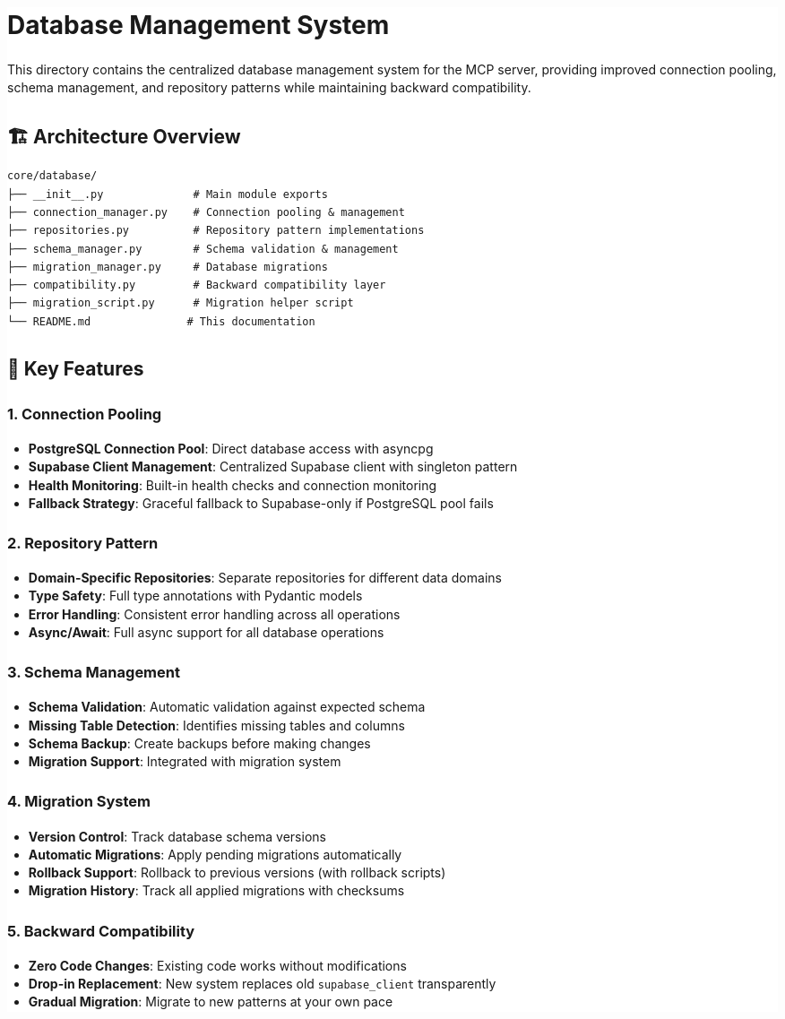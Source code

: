# Database Management System

This directory contains the centralized database management system for the MCP server, providing improved connection pooling, schema management, and repository patterns while maintaining backward compatibility.

## 🏗️ **Architecture Overview**

```
core/database/
├── __init__.py              # Main module exports
├── connection_manager.py    # Connection pooling & management
├── repositories.py          # Repository pattern implementations
├── schema_manager.py        # Schema validation & management
├── migration_manager.py     # Database migrations
├── compatibility.py         # Backward compatibility layer
├── migration_script.py      # Migration helper script
└── README.md               # This documentation
```

## 🚀 **Key Features**

### **1. Connection Pooling**
- **PostgreSQL Connection Pool**: Direct database access with asyncpg
- **Supabase Client Management**: Centralized Supabase client with singleton pattern
- **Health Monitoring**: Built-in health checks and connection monitoring
- **Fallback Strategy**: Graceful fallback to Supabase-only if PostgreSQL pool fails

### **2. Repository Pattern**
- **Domain-Specific Repositories**: Separate repositories for different data domains
- **Type Safety**: Full type annotations with Pydantic models
- **Error Handling**: Consistent error handling across all operations
- **Async/Await**: Full async support for all database operations

### **3. Schema Management**
- **Schema Validation**: Automatic validation against expected schema
- **Missing Table Detection**: Identifies missing tables and columns
- **Schema Backup**: Create backups before making changes
- **Migration Support**: Integrated with migration system

### **4. Migration System**
- **Version Control**: Track database schema versions
- **Automatic Migrations**: Apply pending migrations automatically
- **Rollback Support**: Rollback to previous versions (with rollback scripts)
- **Migration History**: Track all applied migrations with checksums

### **5. Backward Compatibility**
- **Zero Code Changes**: Existing code works without modifications
- **Drop-in Replacement**: New system replaces old `supabase_client` transparently
- **Gradual Migration**: Migrate to new patterns at your own pace
